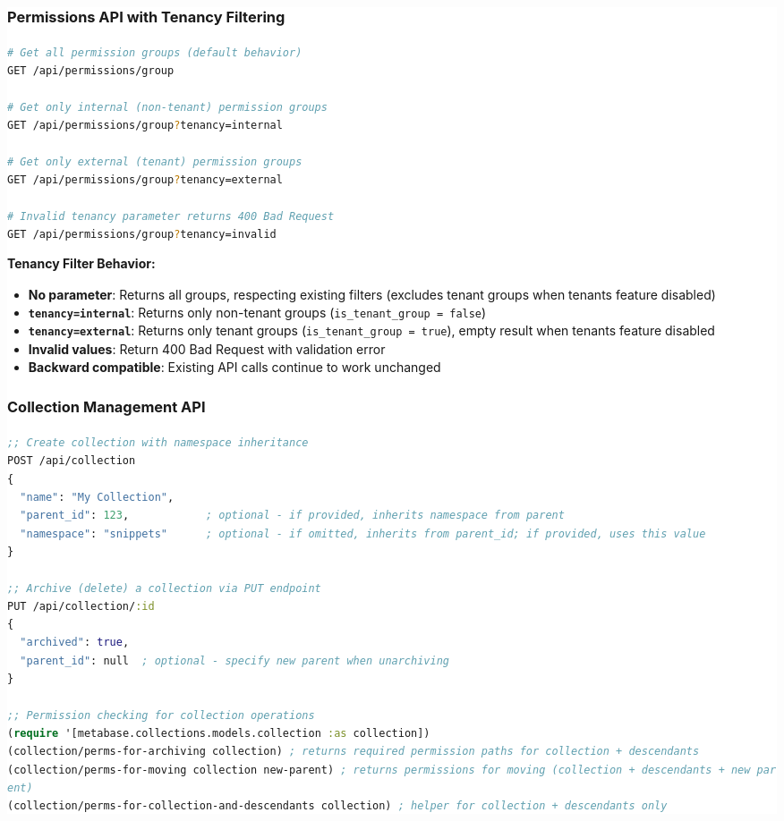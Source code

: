 ### Permissions API with Tenancy Filtering
```bash
# Get all permission groups (default behavior)
GET /api/permissions/group

# Get only internal (non-tenant) permission groups
GET /api/permissions/group?tenancy=internal

# Get only external (tenant) permission groups  
GET /api/permissions/group?tenancy=external

# Invalid tenancy parameter returns 400 Bad Request
GET /api/permissions/group?tenancy=invalid
```

**Tenancy Filter Behavior:**
- **No parameter**: Returns all groups, respecting existing filters (excludes tenant groups when tenants feature disabled)
- **`tenancy=internal`**: Returns only non-tenant groups (`is_tenant_group = false`)
- **`tenancy=external`**: Returns only tenant groups (`is_tenant_group = true`), empty result when tenants feature disabled
- **Invalid values**: Return 400 Bad Request with validation error
- **Backward compatible**: Existing API calls continue to work unchanged

### Collection Management API
```clojure
;; Create collection with namespace inheritance
POST /api/collection
{
  "name": "My Collection",
  "parent_id": 123,            ; optional - if provided, inherits namespace from parent
  "namespace": "snippets"      ; optional - if omitted, inherits from parent_id; if provided, uses this value
}

;; Archive (delete) a collection via PUT endpoint
PUT /api/collection/:id
{
  "archived": true,
  "parent_id": null  ; optional - specify new parent when unarchiving
}

;; Permission checking for collection operations
(require '[metabase.collections.models.collection :as collection])
(collection/perms-for-archiving collection) ; returns required permission paths for collection + descendants
(collection/perms-for-moving collection new-parent) ; returns permissions for moving (collection + descendants + new parent)
(collection/perms-for-collection-and-descendants collection) ; helper for collection + descendants only
```
